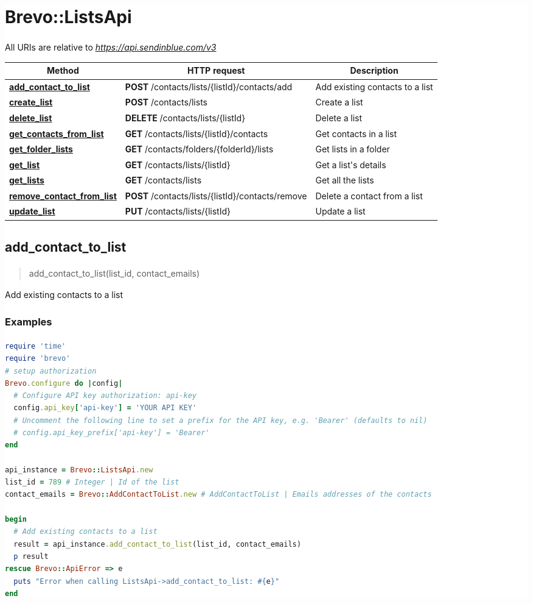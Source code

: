 # Brevo::ListsApi

All URIs are relative to *https://api.sendinblue.com/v3*

| Method | HTTP request | Description |
| ------ | ------------ | ----------- |
| [**add_contact_to_list**](ListsApi.md#add_contact_to_list) | **POST** /contacts/lists/{listId}/contacts/add | Add existing contacts to a list |
| [**create_list**](ListsApi.md#create_list) | **POST** /contacts/lists | Create a list |
| [**delete_list**](ListsApi.md#delete_list) | **DELETE** /contacts/lists/{listId} | Delete a list |
| [**get_contacts_from_list**](ListsApi.md#get_contacts_from_list) | **GET** /contacts/lists/{listId}/contacts | Get contacts in a list |
| [**get_folder_lists**](ListsApi.md#get_folder_lists) | **GET** /contacts/folders/{folderId}/lists | Get lists in a folder |
| [**get_list**](ListsApi.md#get_list) | **GET** /contacts/lists/{listId} | Get a list&#39;s details |
| [**get_lists**](ListsApi.md#get_lists) | **GET** /contacts/lists | Get all the lists |
| [**remove_contact_from_list**](ListsApi.md#remove_contact_from_list) | **POST** /contacts/lists/{listId}/contacts/remove | Delete a contact from a list |
| [**update_list**](ListsApi.md#update_list) | **PUT** /contacts/lists/{listId} | Update a list |


## add_contact_to_list

> <PostContactInfo> add_contact_to_list(list_id, contact_emails)

Add existing contacts to a list

### Examples

```ruby
require 'time'
require 'brevo'
# setup authorization
Brevo.configure do |config|
  # Configure API key authorization: api-key
  config.api_key['api-key'] = 'YOUR API KEY'
  # Uncomment the following line to set a prefix for the API key, e.g. 'Bearer' (defaults to nil)
  # config.api_key_prefix['api-key'] = 'Bearer'
end

api_instance = Brevo::ListsApi.new
list_id = 789 # Integer | Id of the list
contact_emails = Brevo::AddContactToList.new # AddContactToList | Emails addresses of the contacts

begin
  # Add existing contacts to a list
  result = api_instance.add_contact_to_list(list_id, contact_emails)
  p result
rescue Brevo::ApiError => e
  puts "Error when calling ListsApi->add_contact_to_list: #{e}"
end
```
